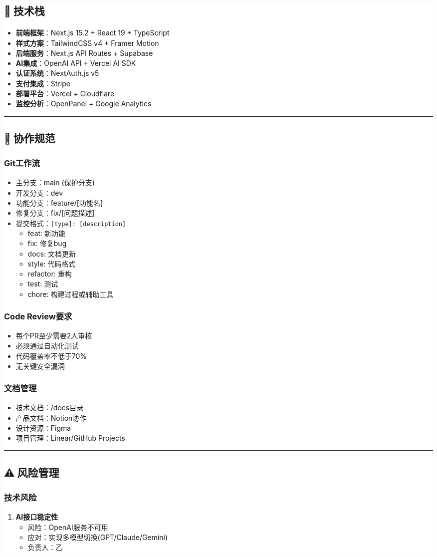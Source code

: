 
## 🔧 技术栈

- **前端框架**：Next.js 15.2 + React 19 + TypeScript
- **样式方案**：TailwindCSS v4 + Framer Motion
- **后端服务**：Next.js API Routes + Supabase
- **AI集成**：OpenAI API + Vercel AI SDK
- **认证系统**：NextAuth.js v5
- **支付集成**：Stripe
- **部署平台**：Vercel + Cloudflare
- **监控分析**：OpenPanel + Google Analytics

---

## 📝 协作规范

### Git工作流
- 主分支：main (保护分支)
- 开发分支：dev
- 功能分支：feature/[功能名]
- 修复分支：fix/[问题描述]
- 提交格式：`[type]: [description]`
  - feat: 新功能
  - fix: 修复bug
  - docs: 文档更新
  - style: 代码格式
  - refactor: 重构
  - test: 测试
  - chore: 构建过程或辅助工具

### Code Review要求
- 每个PR至少需要2人审核
- 必须通过自动化测试
- 代码覆盖率不低于70%
- 无关键安全漏洞

### 文档管理
- 技术文档：/docs目录
- 产品文档：Notion协作
- 设计资源：Figma
- 项目管理：Linear/GitHub Projects

---

## ⚠️ 风险管理

### 技术风险
1. **AI接口稳定性**
   - 风险：OpenAI服务不可用
   - 应对：实现多模型切换(GPT/Claude/Gemini)
   - 负责人：乙
